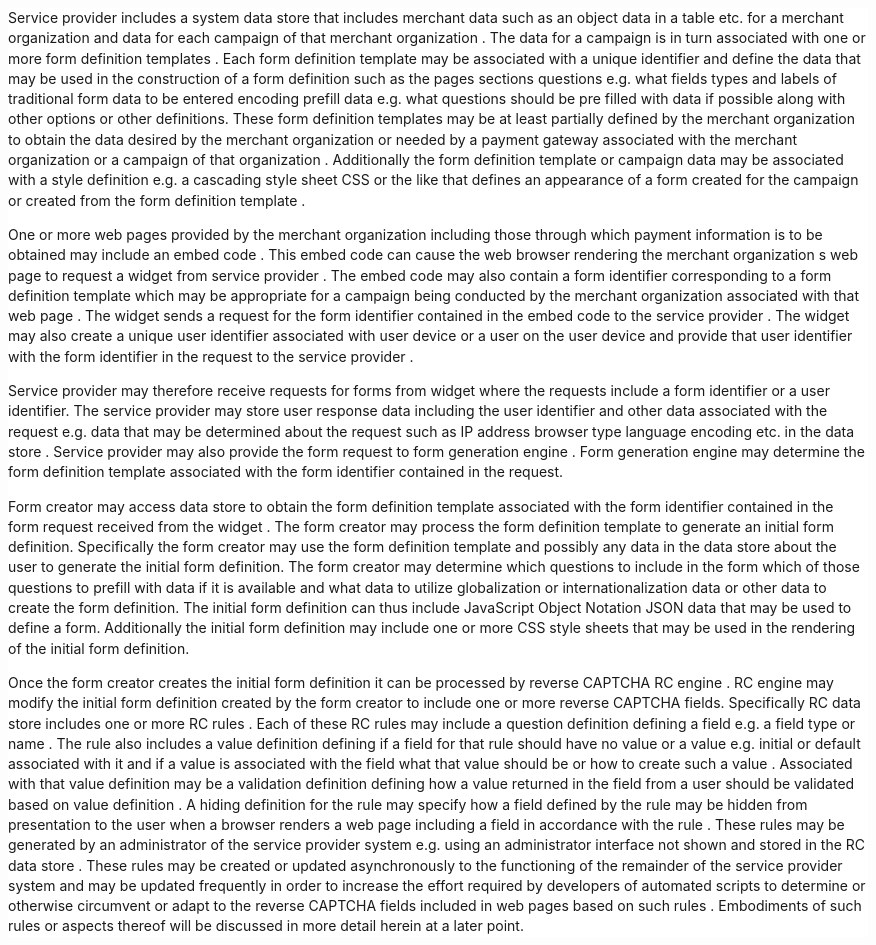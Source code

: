 Service provider includes a system data store that includes merchant data such as an object data in a table etc. for a merchant organization and data for each campaign of that merchant organization . The data for a campaign is in turn associated with one or more form definition templates . Each form definition template may be associated with a unique identifier and define the data that may be used in the construction of a form definition such as the pages sections questions e.g. what fields types and labels of traditional form data to be entered encoding prefill data e.g. what questions should be pre filled with data if possible along with other options or other definitions. These form definition templates may be at least partially defined by the merchant organization to obtain the data desired by the merchant organization or needed by a payment gateway associated with the merchant organization or a campaign of that organization . Additionally the form definition template or campaign data may be associated with a style definition e.g. a cascading style sheet CSS or the like that defines an appearance of a form created for the campaign or created from the form definition template .

One or more web pages provided by the merchant organization including those through which payment information is to be obtained may include an embed code . This embed code can cause the web browser rendering the merchant organization s web page to request a widget from service provider . The embed code may also contain a form identifier corresponding to a form definition template which may be appropriate for a campaign being conducted by the merchant organization associated with that web page . The widget sends a request for the form identifier contained in the embed code to the service provider . The widget may also create a unique user identifier associated with user device or a user on the user device and provide that user identifier with the form identifier in the request to the service provider .

Service provider may therefore receive requests for forms from widget where the requests include a form identifier or a user identifier. The service provider may store user response data including the user identifier and other data associated with the request e.g. data that may be determined about the request such as IP address browser type language encoding etc. in the data store . Service provider may also provide the form request to form generation engine . Form generation engine may determine the form definition template associated with the form identifier contained in the request.

Form creator may access data store to obtain the form definition template associated with the form identifier contained in the form request received from the widget . The form creator may process the form definition template to generate an initial form definition. Specifically the form creator may use the form definition template and possibly any data in the data store about the user to generate the initial form definition. The form creator may determine which questions to include in the form which of those questions to prefill with data if it is available and what data to utilize globalization or internationalization data or other data to create the form definition. The initial form definition can thus include JavaScript Object Notation JSON data that may be used to define a form. Additionally the initial form definition may include one or more CSS style sheets that may be used in the rendering of the initial form definition.

Once the form creator creates the initial form definition it can be processed by reverse CAPTCHA RC engine . RC engine may modify the initial form definition created by the form creator to include one or more reverse CAPTCHA fields. Specifically RC data store includes one or more RC rules . Each of these RC rules may include a question definition defining a field e.g. a field type or name . The rule also includes a value definition defining if a field for that rule should have no value or a value e.g. initial or default associated with it and if a value is associated with the field what that value should be or how to create such a value . Associated with that value definition may be a validation definition defining how a value returned in the field from a user should be validated based on value definition . A hiding definition for the rule may specify how a field defined by the rule may be hidden from presentation to the user when a browser renders a web page including a field in accordance with the rule . These rules may be generated by an administrator of the service provider system e.g. using an administrator interface not shown and stored in the RC data store . These rules may be created or updated asynchronously to the functioning of the remainder of the service provider system and may be updated frequently in order to increase the effort required by developers of automated scripts to determine or otherwise circumvent or adapt to the reverse CAPTCHA fields included in web pages based on such rules . Embodiments of such rules or aspects thereof will be discussed in more detail herein at a later point.
